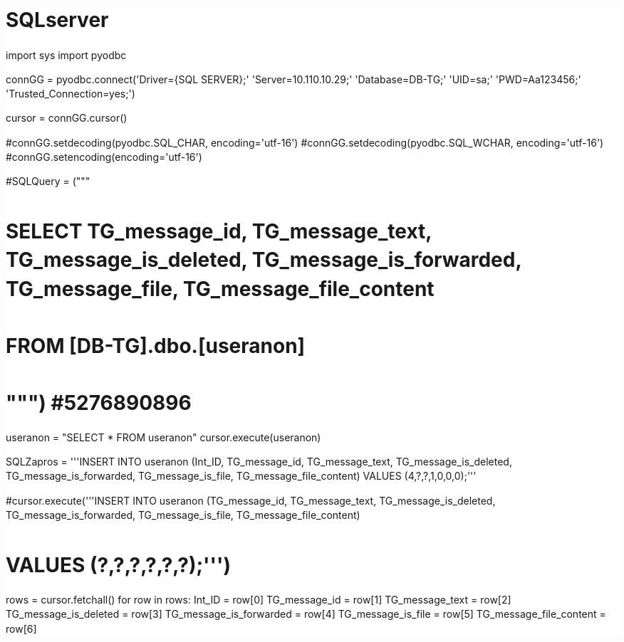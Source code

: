 # SQLserver


import sys
import pyodbc


connGG = pyodbc.connect('Driver={SQL SERVER};'
                        'Server=10.110.10.29;'
                        'Database=DB-TG;'
                        'UID=sa;'
                        'PWD=Aa123456;'
                        'Trusted_Connection=yes;')


cursor = connGG.cursor()

#connGG.setdecoding(pyodbc.SQL_CHAR, encoding='utf-16')
#connGG.setdecoding(pyodbc.SQL_WCHAR, encoding='utf-16')
#connGG.setencoding(encoding='utf-16')

#SQLQuery = ("""
#                SELECT TG_message_id, TG_message_text, TG_message_is_deleted, TG_message_is_forwarded, TG_message_file, TG_message_file_content
#                FROM [DB-TG].dbo.[useranon]
#
#
#            """) #5276890896


useranon = "SELECT * FROM useranon"
cursor.execute(useranon)


SQLZapros = '''INSERT INTO useranon (Int_ID, TG_message_id, TG_message_text, TG_message_is_deleted, TG_message_is_forwarded, TG_message_is_file, TG_message_file_content)
                VALUES (4,?,?,1,0,0,0);'''


#cursor.execute('''INSERT INTO useranon (TG_message_id, TG_message_text, TG_message_is_deleted, TG_message_is_forwarded, TG_message_is_file, TG_message_file_content)
#                VALUES (?,?,?,?,?,?);''')


rows = cursor.fetchall()
for row in rows:
    Int_ID = row[0]
    TG_message_id = row[1]
    TG_message_text = row[2]
    TG_message_is_deleted = row[3]
    TG_message_is_forwarded = row[4]
    TG_message_is_file = row[5]
    TG_message_file_content = row[6]
